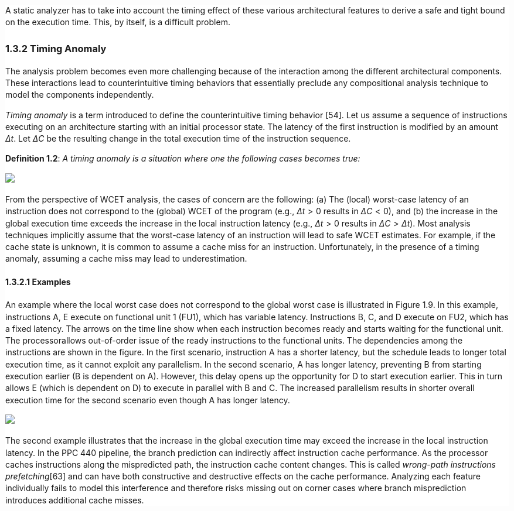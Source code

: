 A static analyzer has to take into account the timing effect of these various architectural features to derive a safe and tight bound on the execution time. This, by itself, is a difficult problem.

### 1.3.2 Timing Anomaly

The analysis problem becomes even more challenging because of the interaction among the different architectural components. These interactions lead to counterintuitive timing behaviors that essentially preclude any compositional analysis technique to model the components independently.

_Timing anomaly_ is a term introduced to define the counterintuitive timing behavior [54]. Let us assume a sequence of instructions executing on an architecture starting with an initial processor state. The latency of the first instruction is modified by an amount $\Delta t$. Let $\Delta C$ be the resulting change in the total execution time of the instruction sequence.

**Definition 1.2**: _A timing anomaly is a situation where one the following cases becomes true:_

![](https://blog-1314253005.cos.ap-guangzhou.myqcloud.com/202311120421319.png)

From the perspective of WCET analysis, the cases of concern are the following: (a) The (local) worst-case latency of an instruction does not correspond to the (global) WCET of the program (e.g., $\Delta t>0$ results in $\Delta C<0$), and (b) the increase in the global execution time exceeds the increase in the local instruction latency (e.g., $\Delta t>0$ results in $\Delta C>\Delta t$). Most analysis techniques implicitly assume that the worst-case latency of an instruction will lead to safe WCET estimates. For example, if the cache state is unknown, it is common to assume a cache miss for an instruction. Unfortunately, in the presence of a timing anomaly, assuming a cache miss may lead to underestimation.

#### 1.3.2.1 Examples

An example where the local worst case does not correspond to the global worst case is illustrated in Figure 1.9. In this example, instructions A, E execute on functional unit 1 (FU1), which has variable latency. Instructions B, C, and D execute on FU2, which has a fixed latency. The arrows on the time line show when each instruction becomes ready and starts waiting for the functional unit. The processorallows out-of-order issue of the ready instructions to the functional units. The dependencies among the instructions are shown in the figure. In the first scenario, instruction A has a shorter latency, but the schedule leads to longer total execution time, as it cannot exploit any parallelism. In the second scenario, A has longer latency, preventing B from starting execution earlier (B is dependent on A). However, this delay opens up the opportunity for D to start execution earlier. This in turn allows E (which is dependent on D) to execute in parallel with B and C. The increased parallelism results in shorter overall execution time for the second scenario even though A has longer latency.

![](https://blog-1314253005.cos.ap-guangzhou.myqcloud.com/202311120422739.png)

The second example illustrates that the increase in the global execution time may exceed the increase in the local instruction latency. In the PPC 440 pipeline, the branch prediction can indirectly affect instruction cache performance. As the processor caches instructions along the mispredicted path, the instruction cache content changes. This is called _wrong-path instructions prefetching_[63] and can have both constructive and destructive effects on the cache performance. Analyzing each feature individually fails to model this interference and therefore risks missing out on corner cases where branch misprediction introduces additional cache misses.


[^1]: Furthermore, the data variables of a program typically come from unbounded domains such as integers. Thus, use of a finite-state search method such as model checking will have to either employ data abstractions to construct a finite-state transition system corresponding to a program or work on symbolic state representations representing infinite domains (possibly as constraints), thereby risking nontermination of the search.
[^2]: Dealing loops as recursive procedures has also been studied in [55] but in a completely different context. This work uses context-sensitive interprocedural analysis to separate out the cache behavior of different executions of the recursive procedure corresponding to a loop, thereby distinguishing, for instance, the cache behavior of the first loop iteration from the remaining loop iterations.